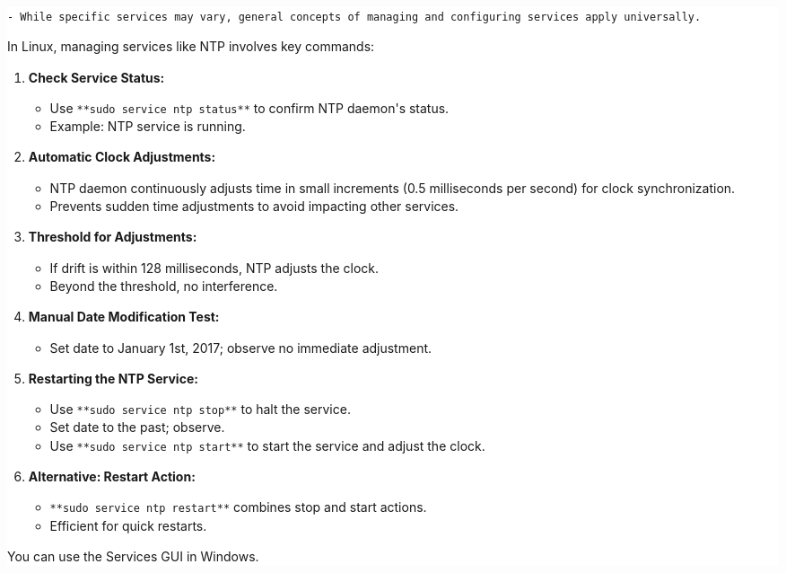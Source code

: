     - While specific services may vary, general concepts of managing and configuring services apply universally.
    
      
    
      
    

In Linux, managing services like NTP involves key commands:

1. **Check Service Status:**
    - Use `**sudo service ntp status**` to confirm NTP daemon's status.
    - Example: NTP service is running.
2. **Automatic Clock Adjustments:**
    - NTP daemon continuously adjusts time in small increments (0.5 milliseconds per second) for clock synchronization.
    - Prevents sudden time adjustments to avoid impacting other services.
3. **Threshold for Adjustments:**
    - If drift is within 128 milliseconds, NTP adjusts the clock.
    - Beyond the threshold, no interference.
4. **Manual Date Modification Test:**
    - Set date to January 1st, 2017; observe no immediate adjustment.
5. **Restarting the NTP Service:**
    - Use `**sudo service ntp stop**` to halt the service.
    - Set date to the past; observe.
    - Use `**sudo service ntp start**` to start the service and adjust the clock.
6. **Alternative: Restart Action:**
    
    - `**sudo service ntp restart**` combines stop and start actions.
    - Efficient for quick restarts.
    
      
    

You can use the Services GUI in Windows.